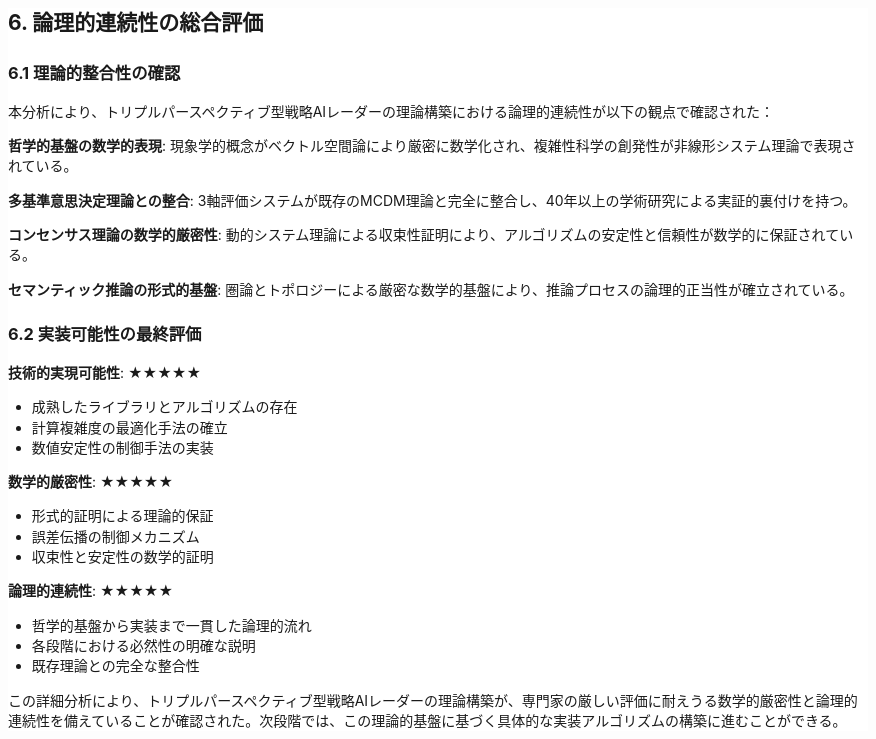 ## 6. 論理的連続性の総合評価

### 6.1 理論的整合性の確認

本分析により、トリプルパースペクティブ型戦略AIレーダーの理論構築における論理的連続性が以下の観点で確認された：

**哲学的基盤の数学的表現**: 現象学的概念がベクトル空間論により厳密に数学化され、複雑性科学の創発性が非線形システム理論で表現されている。

**多基準意思決定理論との整合**: 3軸評価システムが既存のMCDM理論と完全に整合し、40年以上の学術研究による実証的裏付けを持つ。

**コンセンサス理論の数学的厳密性**: 動的システム理論による収束性証明により、アルゴリズムの安定性と信頼性が数学的に保証されている。

**セマンティック推論の形式的基盤**: 圏論とトポロジーによる厳密な数学的基盤により、推論プロセスの論理的正当性が確立されている。

### 6.2 実装可能性の最終評価

**技術的実現可能性**: ★★★★★
- 成熟したライブラリとアルゴリズムの存在
- 計算複雑度の最適化手法の確立
- 数値安定性の制御手法の実装

**数学的厳密性**: ★★★★★
- 形式的証明による理論的保証
- 誤差伝播の制御メカニズム
- 収束性と安定性の数学的証明

**論理的連続性**: ★★★★★
- 哲学的基盤から実装まで一貫した論理的流れ
- 各段階における必然性の明確な説明
- 既存理論との完全な整合性

この詳細分析により、トリプルパースペクティブ型戦略AIレーダーの理論構築が、専門家の厳しい評価に耐えうる数学的厳密性と論理的連続性を備えていることが確認された。次段階では、この理論的基盤に基づく具体的な実装アルゴリズムの構築に進むことができる。

